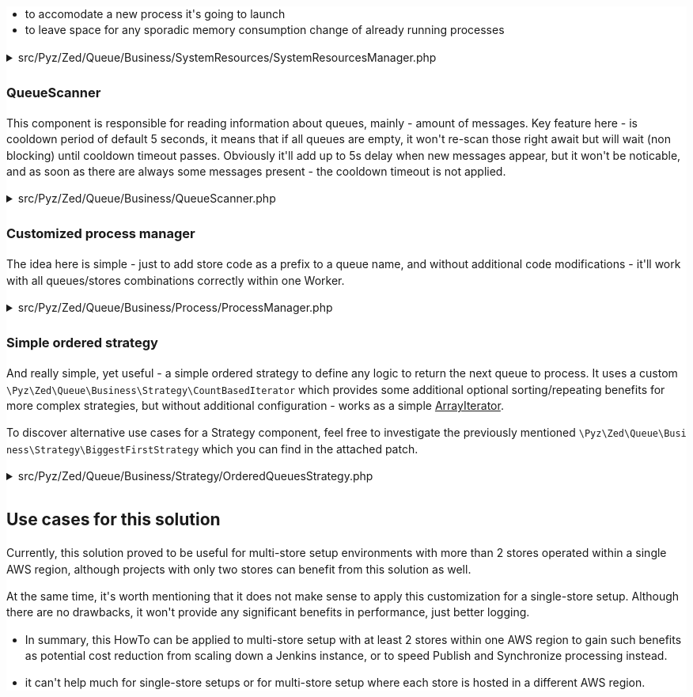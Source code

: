 - to accomodate a new process it's going to launch
- to leave space for any sporadic memory consumption change of already running processes

<details><summary>src/Pyz/Zed/Queue/Business/SystemResources/SystemResourcesManager.php</summary></details>

### QueueScanner

This component is responsible for reading information about queues, mainly - amount of messages.
Key feature here - is cooldown period of default 5 seconds, it means that if all queues are empty, it won't re-scan those right await but will wait (non blocking) until cooldown timeout passes. Obviously it'll add up to 5s delay when new messages appear, but it won't be noticable, and as soon as there are always some messages present - the cooldown timeout is not applied.

<details><summary>src/Pyz/Zed/Queue/Business/QueueScanner.php</summary></details>

### Customized process manager

The idea here is simple - just to add store code as a prefix to a queue name, and without additional code modifications - it'll work with all queues/stores combinations correctly within one Worker.

<details><summary>src/Pyz/Zed/Queue/Business/Process/ProcessManager.php</summary></details>

### Simple ordered strategy

And really simple, yet useful - a simple ordered strategy to define any logic to return the next queue to process. It uses a custom `\Pyz\Zed\Queue\Business\Strategy\CountBasedIterator` which provides some additional optional sorting/repeating benefits for more complex strategies, but without additional configuration - works as a simple [ArrayIterator](https://www.php.net/manual/en/class.arrayiterator.php).

To discover alternative use cases for a Strategy component, feel free to investigate the previously mentioned `\Pyz\Zed\Queue\Business\Strategy\BiggestFirstStrategy` which you can find in the attached patch.

<details><summary>src/Pyz/Zed/Queue/Business/Strategy/OrderedQueuesStrategy.php</summary></details>


## Use cases for this solution

Currently, this solution proved to be useful for multi-store setup environments with more than 2 stores operated within a single AWS region, although projects with only two stores can benefit from this solution as well.

At the same time, it's worth mentioning that it does not make sense to apply this customization for a single-store setup. Although there are no drawbacks, it won't provide any significant benefits in performance, just better logging.

- In summary, this HowTo can be applied to multi-store setup with at least 2 stores within one AWS region to gain such benefits as potential cost reduction from scaling down a Jenkins instance, or to speed Publish and Synchronize processing instead.

- it can't help much for single-store setups or for multi-store setup where each store is hosted in a different AWS region.

